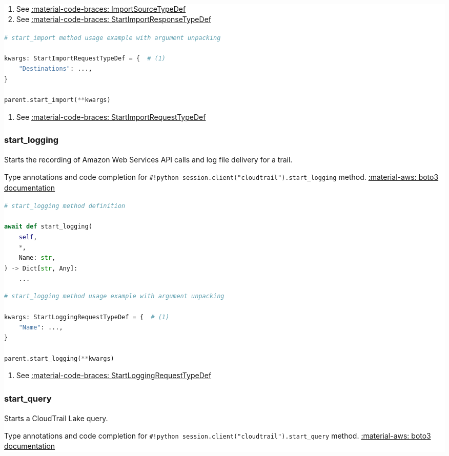 1. See [:material-code-braces: ImportSourceTypeDef](./type_defs.md#importsourcetypedef)
2. See [:material-code-braces: StartImportResponseTypeDef](./type_defs.md#startimportresponsetypedef)


```python
# start_import method usage example with argument unpacking

kwargs: StartImportRequestTypeDef = {  # (1)
    "Destinations": ...,
}

parent.start_import(**kwargs)
```

1. See [:material-code-braces: StartImportRequestTypeDef](./type_defs.md#startimportrequesttypedef)

### start\_logging

Starts the recording of Amazon Web Services API calls and log file delivery for
a trail.

Type annotations and code completion for `#!python session.client("cloudtrail").start_logging` method.
[:material-aws: boto3 documentation](https://boto3.amazonaws.com/v1/documentation/api/latest/reference/services/cloudtrail.html#CloudTrail.Client)

```python
# start_logging method definition

await def start_logging(
    self,
    *,
    Name: str,
) -> Dict[str, Any]:
    ...
```

```python
# start_logging method usage example with argument unpacking

kwargs: StartLoggingRequestTypeDef = {  # (1)
    "Name": ...,
}

parent.start_logging(**kwargs)
```

1. See [:material-code-braces: StartLoggingRequestTypeDef](./type_defs.md#startloggingrequesttypedef)

### start\_query

Starts a CloudTrail Lake query.

Type annotations and code completion for `#!python session.client("cloudtrail").start_query` method.
[:material-aws: boto3 documentation](https://boto3.amazonaws.com/v1/documentation/api/latest/reference/services/cloudtrail.html#CloudTrail.Client)

